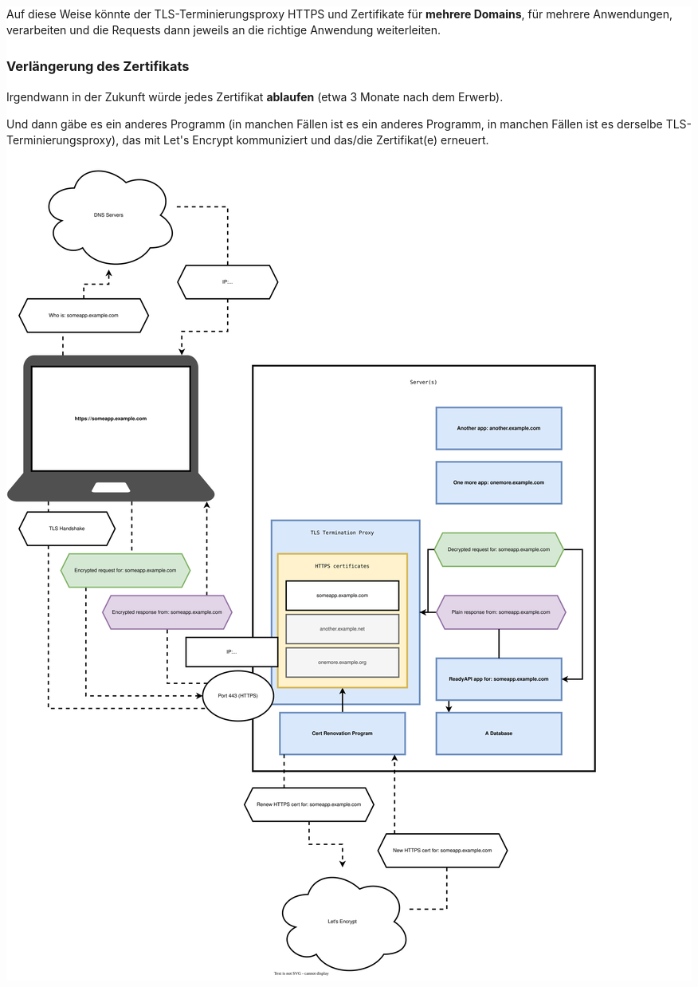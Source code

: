 Auf diese Weise könnte der TLS-Terminierungsproxy HTTPS und Zertifikate für **mehrere Domains**, für mehrere Anwendungen, verarbeiten und die Requests dann jeweils an die richtige Anwendung weiterleiten.

### Verlängerung des Zertifikats

Irgendwann in der Zukunft würde jedes Zertifikat **ablaufen** (etwa 3 Monate nach dem Erwerb).

Und dann gäbe es ein anderes Programm (in manchen Fällen ist es ein anderes Programm, in manchen Fällen ist es derselbe TLS-Terminierungsproxy), das mit Let's Encrypt kommuniziert und das/die Zertifikat(e) erneuert.

<img src="/img/deployment/https/https.drawio.svg">
